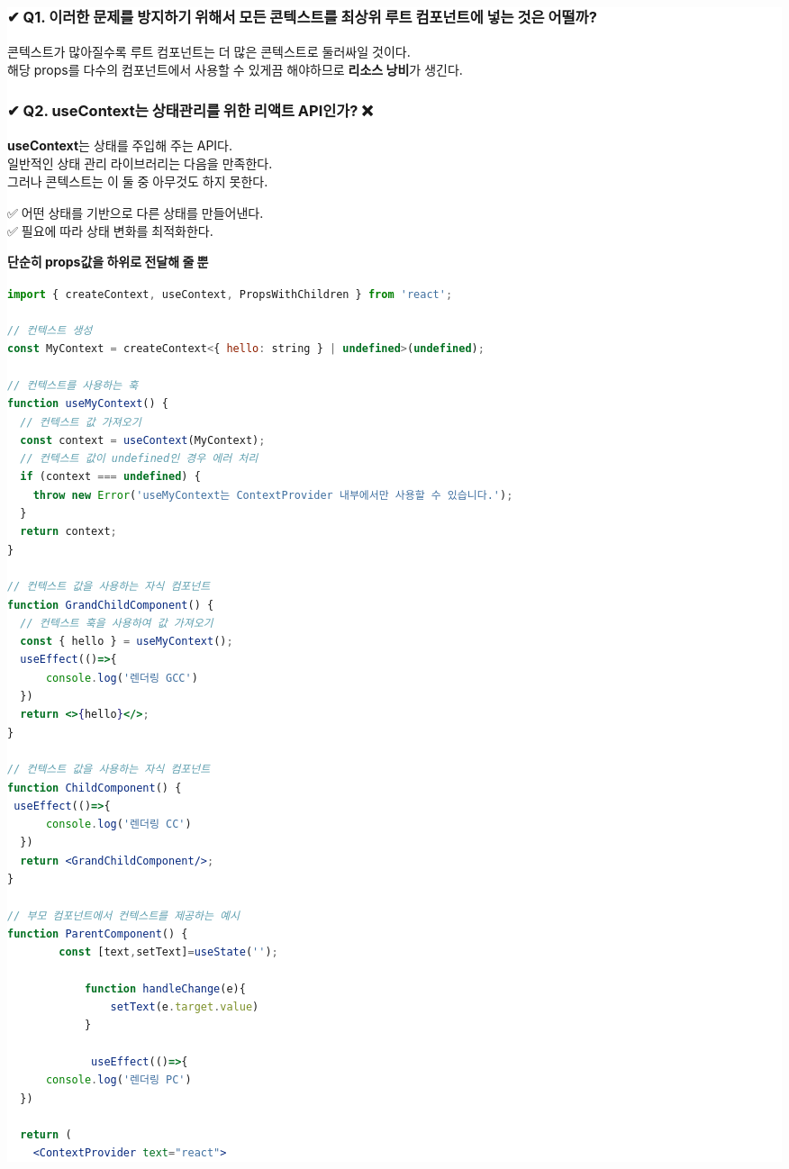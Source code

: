 ### ✔ Q1. 이러한 문제를 방지하기 위해서 모든 콘텍스트를 최상위 루트 컴포넌트에 넣는 것은 어떨까?

콘텍스트가 많아질수록 루트 컴포넌트는 더 많은 콘텍스트로 둘러싸일 것이다.</br>
해당 props를 다수의 컴포넌트에서 사용할 수 있게끔 해야하므로 **리소스 낭비**가 생긴다.

### ✔ Q2. useContext는 상태관리를 위한 리액트 API인가? ❌

**useContext**는 상태를 주입해 주는 API다.</br>
일반적인 상태 관리 라이브러리는 다음을 만족한다.</br>
그러나 콘텍스트는 이 둘 중 아무것도 하지 못한다.

✅ 어떤 상태를 기반으로 다른 상태를 만들어낸다.</br>
✅ 필요에 따라 상태 변화를 최적화한다.

**단순히 props값을 하위로 전달해 줄 뿐**

```jsx
import { createContext, useContext, PropsWithChildren } from 'react';

// 컨텍스트 생성
const MyContext = createContext<{ hello: string } | undefined>(undefined);

// 컨텍스트를 사용하는 훅
function useMyContext() {
  // 컨텍스트 값 가져오기
  const context = useContext(MyContext);
  // 컨텍스트 값이 undefined인 경우 에러 처리
  if (context === undefined) {
    throw new Error('useMyContext는 ContextProvider 내부에서만 사용할 수 있습니다.');
  }
  return context;
}

// 컨텍스트 값을 사용하는 자식 컴포넌트
function GrandChildComponent() {
  // 컨텍스트 훅을 사용하여 값 가져오기
  const { hello } = useMyContext();
  useEffect(()=>{
	  console.log('렌더링 GCC')
  })
  return <>{hello}</>;
}

// 컨텍스트 값을 사용하는 자식 컴포넌트
function ChildComponent() {
 useEffect(()=>{
	  console.log('렌더링 CC')
  })
  return <GrandChildComponent/>;
}

// 부모 컴포넌트에서 컨텍스트를 제공하는 예시
function ParentComponent() {
		const [text,setText]=useState('');

			function handleChange(e){
				setText(e.target.value)
			}

			 useEffect(()=>{
	  console.log('렌더링 PC')
  })

  return (
    <ContextProvider text="react">
```